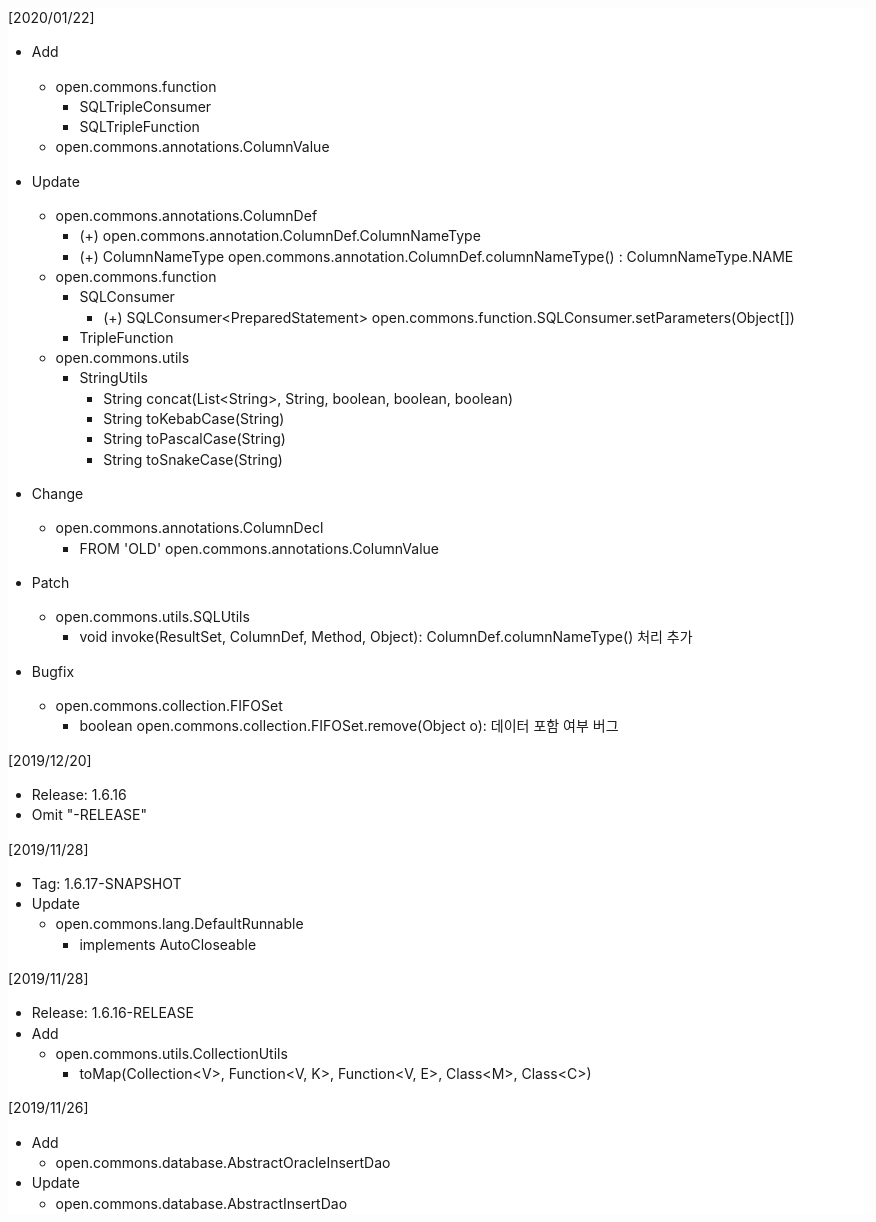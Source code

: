 [2020/01/22]
- Add
  + open.commons.function
    - SQLTripleConsumer
    - SQLTripleFunction
  + open.commons.annotations.ColumnValue
  	
- Update
  + open.commons.annotations.ColumnDef
    - (+) open.commons.annotation.ColumnDef.ColumnNameType
    - (+) ColumnNameType open.commons.annotation.ColumnDef.columnNameType() : ColumnNameType.NAME
  + open.commons.function
    - SQLConsumer
      - (+) SQLConsumer&lt;PreparedStatement&gt; open.commons.function.SQLConsumer.setParameters(Object[])
    - TripleFunction
  + open.commons.utils
    - StringUtils
      - String concat(List&lt;String&gt;, String, boolean, boolean, boolean)
      - String toKebabCase(String)
      - String toPascalCase(String)
      - String toSnakeCase(String)
- Change
  + open.commons.annotations.ColumnDecl
    - FROM 'OLD' open.commons.annotations.ColumnValue  
    
- Patch
  + open.commons.utils.SQLUtils
    - void invoke(ResultSet, ColumnDef, Method, Object): ColumnDef.columnNameType() 처리 추가

- Bugfix
  + open.commons.collection.FIFOSet
    - boolean open.commons.collection.FIFOSet.remove(Object o): 데이터 포함 여부 버그


[2019/12/20]
- Release: 1.6.16
- Omit "-RELEASE"

[2019/11/28]
- Tag: 1.6.17-SNAPSHOT
- Update
  + open.commons.lang.DefaultRunnable
    - implements AutoCloseable  

[2019/11/28]
- Release: 1.6.16-RELEASE
- Add
  + open.commons.utils.CollectionUtils
    - toMap(Collection&lt;V&gt;, Function&lt;V, K&gt;, Function&lt;V, E&gt;, Class&lt;M&gt;, Class&lt;C&gt;)
    
[2019/11/26]
- Add
  + open.commons.database.AbstractOracleInsertDao
- Update
  + open.commons.database.AbstractInsertDao
  